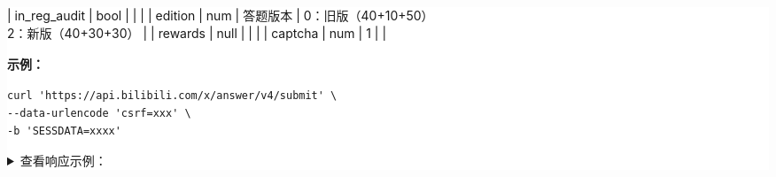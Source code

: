 | in_reg_audit | bool |                  |                                              |
| edition      | num  | 答题版本         | 0：旧版（40+10+50）<br />2：新版（40+30+30） |
| rewards      | null |                  |                                              |
| captcha      | num  | 1                |                                              |

**示例：**

```shell
curl 'https://api.bilibili.com/x/answer/v4/submit' \
--data-urlencode 'csrf=xxx' \
-b 'SESSDATA=xxxx'
```

<details><summary>查看响应示例：</summary></details>
